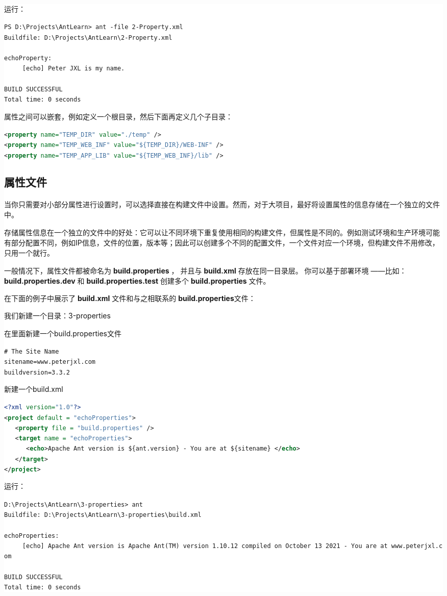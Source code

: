 运行：

```xml
PS D:\Projects\AntLearn> ant -file 2-Property.xml
Buildfile: D:\Projects\AntLearn\2-Property.xml

echoProperty:
     [echo] Peter JXL is my name. 

BUILD SUCCESSFUL
Total time: 0 seconds
```

属性之间可以嵌套，例如定义一个根目录，然后下面再定义几个子目录：

```xml
<property name="TEMP_DIR" value="./temp" />
<property name="TEMP_WEB_INF" value="${TEMP_DIR}/WEB-INF" />
<property name="TEMP_APP_LIB" value="${TEMP_WEB_INF}/lib" />
```

## 属性文件

当你只需要对小部分属性进行设置时，可以选择直接在构建文件中设置。然而，对于大项目，最好将设置属性的信息存储在一个独立的文件中。

存储属性信息在一个独立的文件中的好处：它可以让不同环境下重复使用相同的构建文件，但属性是不同的。例如测试环境和生产环境可能有部分配置不同，例如IP信息，文件的位置，版本等；因此可以创建多个不同的配置文件，一个文件对应一个环境，但构建文件不用修改，只用一个就行。

一般情况下，属性文件都被命名为  **build.properties** ， 并且与 **build.xml** 存放在同一目录层。 你可以基于部署环境 ——比如： **build.properties.dev** 和  **build.properties.test** 创建多个 **build.properties** 文件。

在下面的例子中展示了 **build.xml** 文件和与之相联系的 **build.properties**文件：

我们新建一个目录：3-properties

在里面新建一个build.properties文件

```xml
# The Site Name
sitename=www.peterjxl.com
buildversion=3.3.2
```

新建一个build.xml

```xml
<?xml version="1.0"?>
<project default = "echoProperties">
   <property file = "build.properties" />
   <target name = "echoProperties">
      <echo>Apache Ant version is ${ant.version} - You are at ${sitename} </echo>
   </target>
</project>
```

运行：

```xml
D:\Projects\AntLearn\3-properties> ant
Buildfile: D:\Projects\AntLearn\3-properties\build.xml

echoProperties:
     [echo] Apache Ant version is Apache Ant(TM) version 1.10.12 compiled on October 13 2021 - You are at www.peterjxl.com

BUILD SUCCESSFUL
Total time: 0 seconds
```
